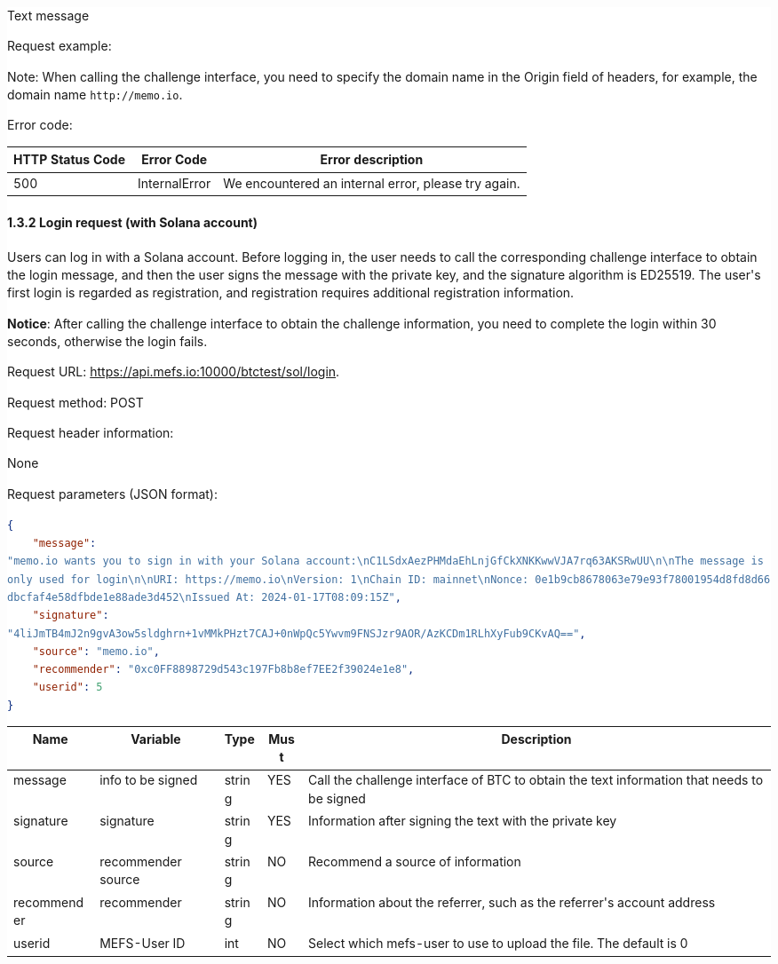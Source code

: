 Text message

Request example:

Note: When calling the challenge interface, you need to specify the domain name in the Origin field of headers, for example, the domain name `http://memo.io`.

Error code:

| HTTP Status Code | Error Code        |Error description|
| ---------- | ------------- | --------------------------------------------------- |
| 500        | InternalError |We encountered an internal error, please try again.|

#### 1.3.2 Login request (with Solana account)

Users can log in with a Solana account. Before logging in, the user needs to call the corresponding challenge interface to obtain the login message, and then the user signs the message with the private key, and the signature algorithm is ED25519. The user's first login is regarded as registration, and registration requires additional registration information.

**Notice**: After calling the challenge interface to obtain the challenge information, you need to complete the login within 30 seconds, otherwise the login fails.

Request URL: https://api.mefs.io:10000/btctest/sol/login.

Request method: POST

Request header information:

None

Request parameters (JSON format):


```json
{
    "message":
"memo.io wants you to sign in with your Solana account:\nC1LSdxAezPHMdaEhLnjGfCkXNKKwwVJA7rq63AKSRwUU\n\nThe message is only used for login\n\nURI: https://memo.io\nVersion: 1\nChain ID: mainnet\nNonce: 0e1b9cb8678063e79e93f78001954d8fd8d66dbcfaf4e58dfbde1e88ade3d452\nIssued At: 2024-01-17T08:09:15Z",
    "signature":
"4liJmTB4mJ2n9gvA3ow5sldghrn+1vMMkPHzt7CAJ+0nWpQc5Ywvm9FNSJzr9AOR/AzKCDm1RLhXyFub9CKvAQ==",
    "source": "memo.io",
    "recommender": "0xc0FF8898729d543c197Fb8b8ef7EE2f39024e1e8",
    "userid": 5
}
```

| Name      | Variable          | Type | Must |Description|
| ----------- | ------------- | ---------------- | ---- | -------------------------------------------- |
| message     | info to be signed  | string           | YES   |Call the challenge interface of BTC to obtain the text information that needs to be signed|
| signature   | signature          | string           | YES   |Information after signing the text with the private key|
| source      | recommender source    | string           | NO   |Recommend a source of information|
| recommender | recommender        | string           | NO   |Information about the referrer, such as the referrer's account address|
| userid      | MEFS-User ID | int              | NO   |Select which mefs-user to use to upload the file. The default is 0|
